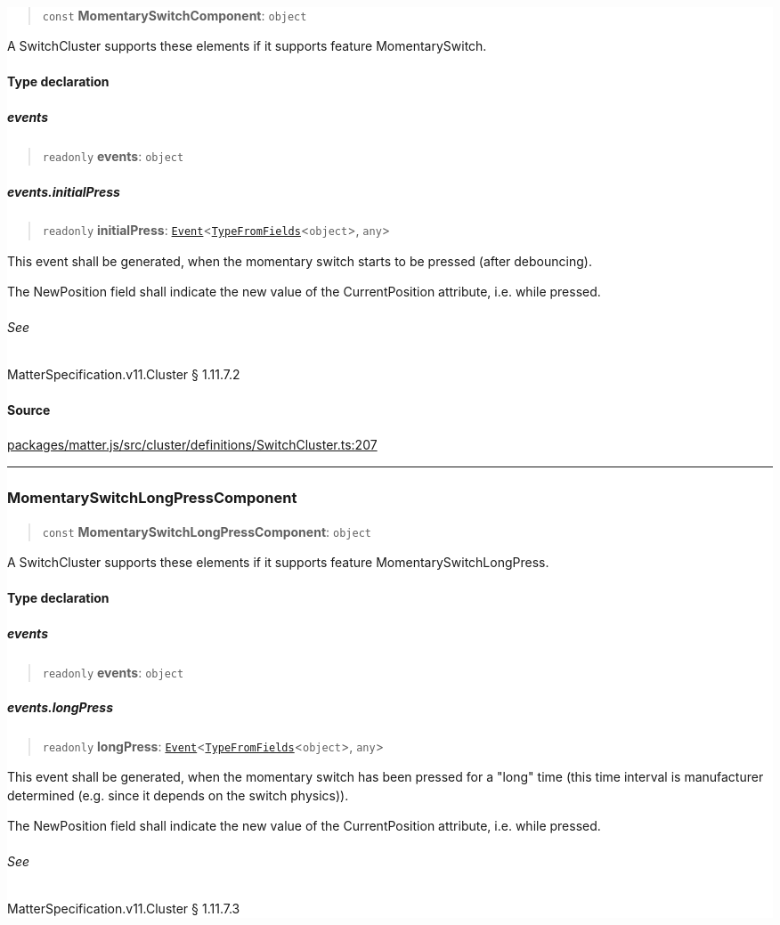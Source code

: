 > `const` **MomentarySwitchComponent**: `object`

A SwitchCluster supports these elements if it supports feature MomentarySwitch.

#### Type declaration

##### events

> `readonly` **events**: `object`

##### events.initialPress

> `readonly` **initialPress**: [`Event`](../../interfaces/Event.md)\<[`TypeFromFields`](../../../../tlv/export/README.md#typefromfieldsf)\<`object`\>, `any`\>

This event shall be generated, when the momentary switch starts to be pressed (after debouncing).

The NewPosition field shall indicate the new value of the CurrentPosition attribute, i.e. while pressed.

###### See

MatterSpecification.v11.Cluster § 1.11.7.2

#### Source

[packages/matter.js/src/cluster/definitions/SwitchCluster.ts:207](https://github.com/project-chip/matter.js/blob/7a8cbb56b87d4ccf34bec5a9a95ab40a1711324f/packages/matter.js/src/cluster/definitions/SwitchCluster.ts#L207)

***

### MomentarySwitchLongPressComponent

> `const` **MomentarySwitchLongPressComponent**: `object`

A SwitchCluster supports these elements if it supports feature MomentarySwitchLongPress.

#### Type declaration

##### events

> `readonly` **events**: `object`

##### events.longPress

> `readonly` **longPress**: [`Event`](../../interfaces/Event.md)\<[`TypeFromFields`](../../../../tlv/export/README.md#typefromfieldsf)\<`object`\>, `any`\>

This event shall be generated, when the momentary switch has been pressed for a "long" time (this time
interval is manufacturer determined (e.g. since it depends on the switch physics)).

The NewPosition field shall indicate the new value of the CurrentPosition attribute, i.e. while pressed.

###### See

MatterSpecification.v11.Cluster § 1.11.7.3
